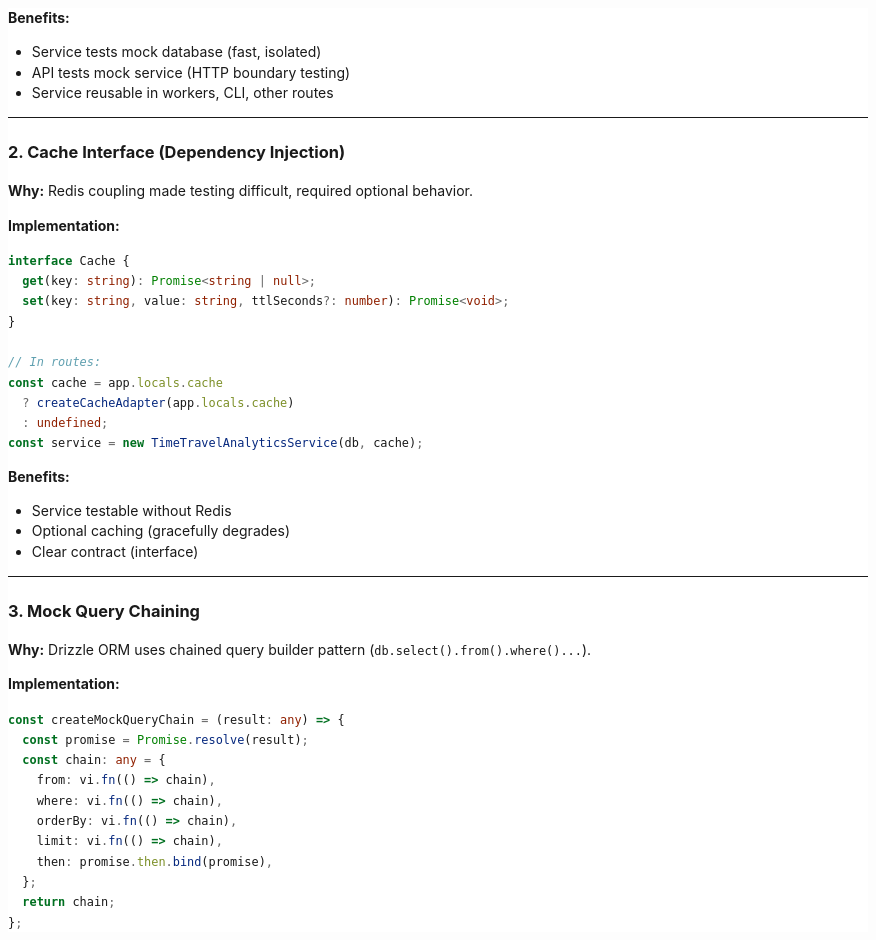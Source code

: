 **Benefits:**

- Service tests mock database (fast, isolated)
- API tests mock service (HTTP boundary testing)
- Service reusable in workers, CLI, other routes

---

### 2. Cache Interface (Dependency Injection)

**Why:** Redis coupling made testing difficult, required optional behavior.

**Implementation:**

```typescript
interface Cache {
  get(key: string): Promise<string | null>;
  set(key: string, value: string, ttlSeconds?: number): Promise<void>;
}

// In routes:
const cache = app.locals.cache
  ? createCacheAdapter(app.locals.cache)
  : undefined;
const service = new TimeTravelAnalyticsService(db, cache);
```

**Benefits:**

- Service testable without Redis
- Optional caching (gracefully degrades)
- Clear contract (interface)

---

### 3. Mock Query Chaining

**Why:** Drizzle ORM uses chained query builder pattern
(`db.select().from().where()...`).

**Implementation:**

```typescript
const createMockQueryChain = (result: any) => {
  const promise = Promise.resolve(result);
  const chain: any = {
    from: vi.fn(() => chain),
    where: vi.fn(() => chain),
    orderBy: vi.fn(() => chain),
    limit: vi.fn(() => chain),
    then: promise.then.bind(promise),
  };
  return chain;
};
```
